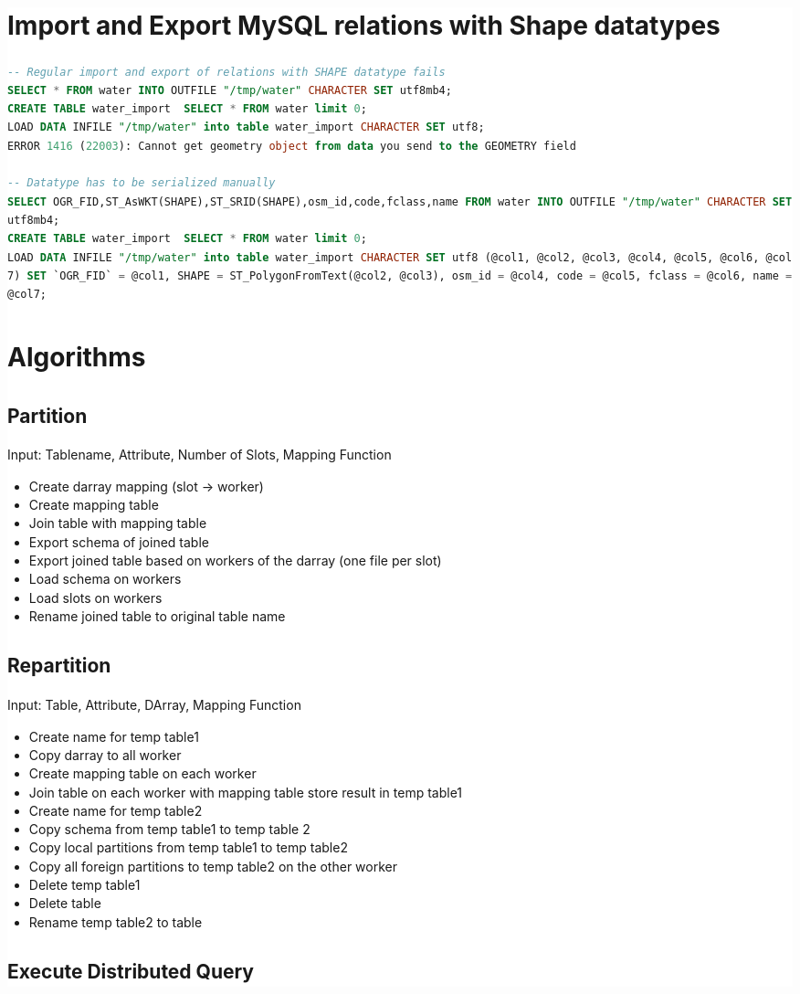 # Import and Export MySQL relations with Shape datatypes
```sql
-- Regular import and export of relations with SHAPE datatype fails
SELECT * FROM water INTO OUTFILE "/tmp/water" CHARACTER SET utf8mb4;
CREATE TABLE water_import  SELECT * FROM water limit 0;
LOAD DATA INFILE "/tmp/water" into table water_import CHARACTER SET utf8;
ERROR 1416 (22003): Cannot get geometry object from data you send to the GEOMETRY field

-- Datatype has to be serialized manually
SELECT OGR_FID,ST_AsWKT(SHAPE),ST_SRID(SHAPE),osm_id,code,fclass,name FROM water INTO OUTFILE "/tmp/water" CHARACTER SET utf8mb4;
CREATE TABLE water_import  SELECT * FROM water limit 0;
LOAD DATA INFILE "/tmp/water" into table water_import CHARACTER SET utf8 (@col1, @col2, @col3, @col4, @col5, @col6, @col7) SET `OGR_FID` = @col1, SHAPE = ST_PolygonFromText(@col2, @col3), osm_id = @col4, code = @col5, fclass = @col6, name = @col7;
```

# Algorithms

## Partition

Input: Tablename, Attribute, Number of Slots, Mapping Function

* Create darray mapping (slot -> worker)
* Create mapping table
* Join table with mapping table
* Export schema of joined table
* Export joined table based on workers of the darray (one file per slot)
* Load schema on workers
* Load slots on workers
* Rename joined table to original table name

## Repartition

Input: Table, Attribute, DArray, Mapping Function

* Create name for temp table1
* Copy darray to all worker
* Create mapping table on each worker
* Join table on each worker with mapping table store result in temp table1
* Create name for temp table2
* Copy schema from temp table1 to temp table 2
* Copy local partitions from temp table1 to temp table2
* Copy all foreign partitions to temp table2 on the other worker
* Delete temp table1
* Delete table
* Rename temp table2 to table


## Execute Distributed Query
